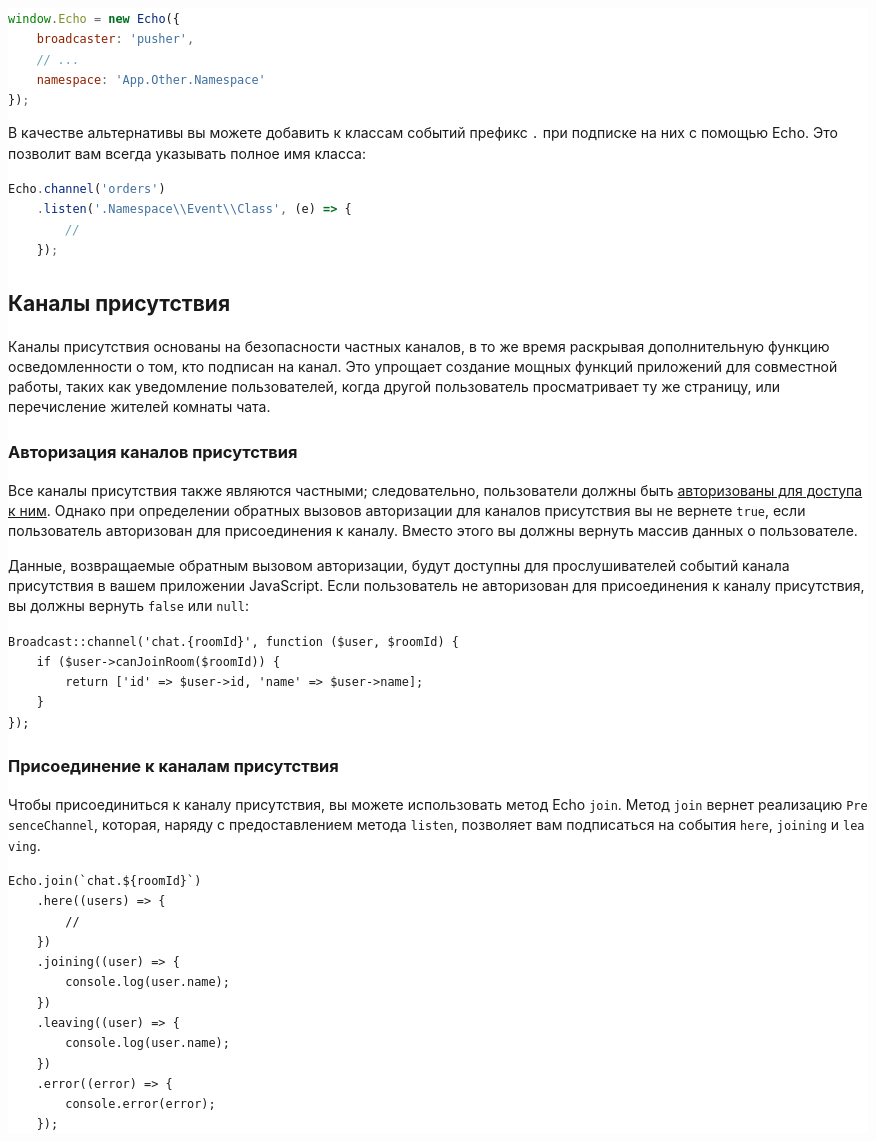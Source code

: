 ```js
window.Echo = new Echo({
    broadcaster: 'pusher',
    // ...
    namespace: 'App.Other.Namespace'
});
```

В качестве альтернативы вы можете добавить к классам событий префикс `.` при подписке на них с помощью Echo. Это позволит вам всегда указывать полное имя класса:

```js
Echo.channel('orders')
    .listen('.Namespace\\Event\\Class', (e) => {
        //
    });
```

<a name="presence-channels"></a>
## Каналы присутствия

Каналы присутствия основаны на безопасности частных каналов, в то же время раскрывая дополнительную функцию осведомленности о том, кто подписан на канал. Это упрощает создание мощных функций приложений для совместной работы, таких как уведомление пользователей, когда другой пользователь просматривает ту же страницу, или перечисление жителей комнаты чата.

<a name="authorizing-presence-channels"></a>
### Авторизация каналов присутствия

Все каналы присутствия также являются частными; следовательно, пользователи должны быть [авторизованы для доступа к ним](#authorizing-channels). Однако при определении обратных вызовов авторизации для каналов присутствия вы не вернете `true`, если пользователь авторизован для присоединения к каналу. Вместо этого вы должны вернуть массив данных о пользователе.

Данные, возвращаемые обратным вызовом авторизации, будут доступны для прослушивателей событий канала присутствия в вашем приложении JavaScript. Если пользователь не авторизован для присоединения к каналу присутствия, вы должны вернуть `false` или `null`:

    Broadcast::channel('chat.{roomId}', function ($user, $roomId) {
        if ($user->canJoinRoom($roomId)) {
            return ['id' => $user->id, 'name' => $user->name];
        }
    });

<a name="joining-presence-channels"></a>
### Присоединение к каналам присутствия

Чтобы присоединиться к каналу присутствия, вы можете использовать метод Echo `join`. Метод `join` вернет реализацию `PresenceChannel`, которая, наряду с предоставлением метода `listen`, позволяет вам подписаться на события `here`, `joining` и `leaving`.

    Echo.join(`chat.${roomId}`)
        .here((users) => {
            //
        })
        .joining((user) => {
            console.log(user.name);
        })
        .leaving((user) => {
            console.log(user.name);
        })
        .error((error) => {
            console.error(error);
        });
